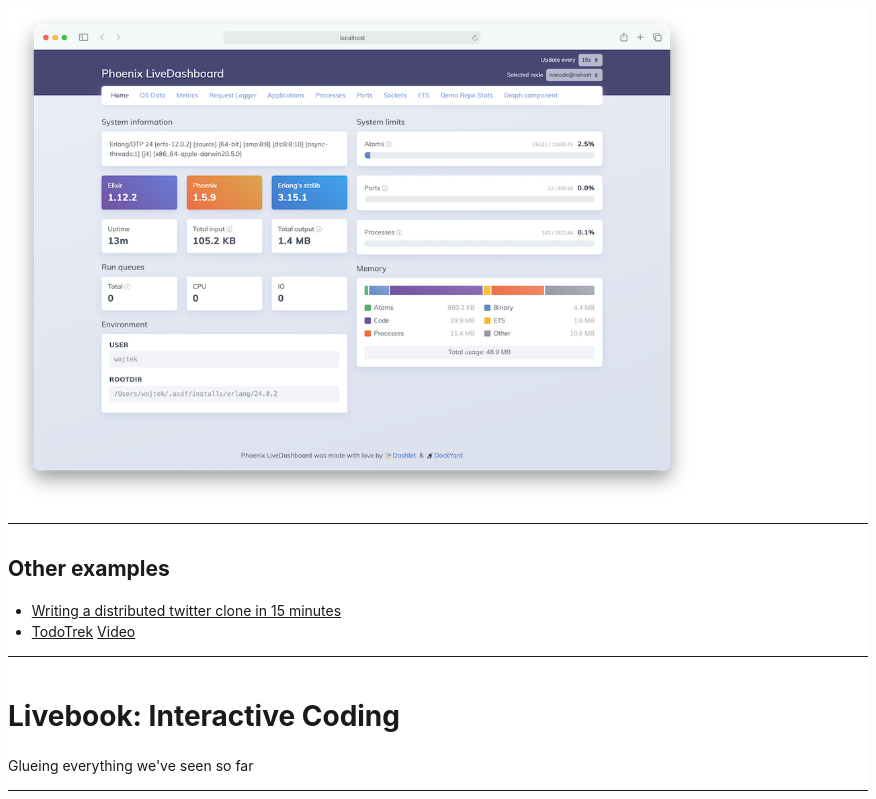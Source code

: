 <style scoped>
  img {width:80%;}
</style>

![phoenix_live_dashboard](./assets/phoenix_live_dashboard.png)

---

## Other examples

- [Writing a distributed twitter clone in 15 minutes](https://www.youtube.com/watch?v=MZvmYaFkNJI)
- [TodoTrek](https://github.com/chrismccord/todo_trek) [Video](https://www.phoenixframework.org/images/blog/todo_trek.mp4)

---

# Livebook: Interactive Coding
Glueing everything we've seen so far

---
